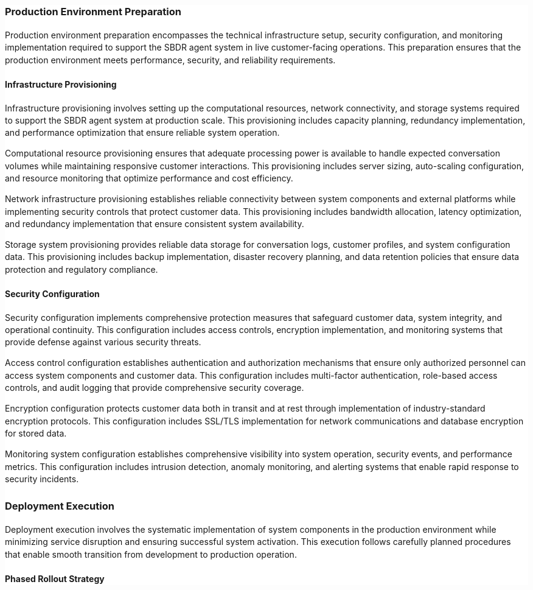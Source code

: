 ### Production Environment Preparation

Production environment preparation encompasses the technical infrastructure setup, security configuration, and monitoring implementation required to support the SBDR agent system in live customer-facing operations. This preparation ensures that the production environment meets performance, security, and reliability requirements.

#### Infrastructure Provisioning

Infrastructure provisioning involves setting up the computational resources, network connectivity, and storage systems required to support the SBDR agent system at production scale. This provisioning includes capacity planning, redundancy implementation, and performance optimization that ensure reliable system operation.

Computational resource provisioning ensures that adequate processing power is available to handle expected conversation volumes while maintaining responsive customer interactions. This provisioning includes server sizing, auto-scaling configuration, and resource monitoring that optimize performance and cost efficiency.

Network infrastructure provisioning establishes reliable connectivity between system components and external platforms while implementing security controls that protect customer data. This provisioning includes bandwidth allocation, latency optimization, and redundancy implementation that ensure consistent system availability.

Storage system provisioning provides reliable data storage for conversation logs, customer profiles, and system configuration data. This provisioning includes backup implementation, disaster recovery planning, and data retention policies that ensure data protection and regulatory compliance.

#### Security Configuration

Security configuration implements comprehensive protection measures that safeguard customer data, system integrity, and operational continuity. This configuration includes access controls, encryption implementation, and monitoring systems that provide defense against various security threats.

Access control configuration establishes authentication and authorization mechanisms that ensure only authorized personnel can access system components and customer data. This configuration includes multi-factor authentication, role-based access controls, and audit logging that provide comprehensive security coverage.

Encryption configuration protects customer data both in transit and at rest through implementation of industry-standard encryption protocols. This configuration includes SSL/TLS implementation for network communications and database encryption for stored data.

Monitoring system configuration establishes comprehensive visibility into system operation, security events, and performance metrics. This configuration includes intrusion detection, anomaly monitoring, and alerting systems that enable rapid response to security incidents.

### Deployment Execution

Deployment execution involves the systematic implementation of system components in the production environment while minimizing service disruption and ensuring successful system activation. This execution follows carefully planned procedures that enable smooth transition from development to production operation.

#### Phased Rollout Strategy
